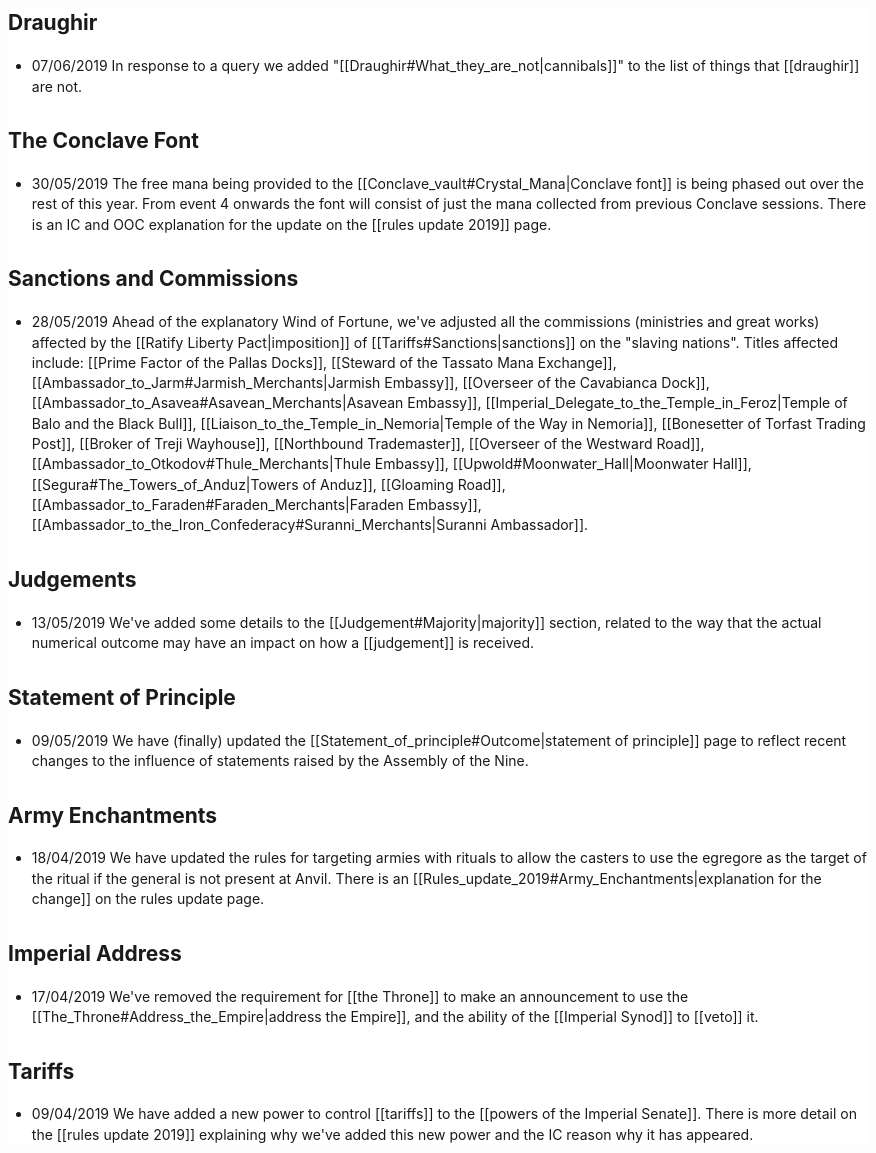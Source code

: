 ## Draughir
* 07/06/2019
In response to a query we added "[[Draughir#What_they_are_not|cannibals]]" to the list of things that [[draughir]] are not.
## The Conclave Font
* 30/05/2019
The free mana being provided to the [[Conclave_vault#Crystal_Mana|Conclave font]] is being phased out over the rest of this year. From event 4 onwards the font will consist of just the mana collected from previous Conclave sessions. There is an IC and OOC explanation for the update on the [[rules update 2019]] page.

## Sanctions and Commissions
* 28/05/2019
Ahead of the explanatory Wind of Fortune, we've adjusted all the commissions (ministries and great works) affected by the [[Ratify Liberty Pact|imposition]] of [[Tariffs#Sanctions|sanctions]] on the "slaving nations". Titles affected include: [[Prime Factor of the Pallas Docks]], [[Steward of the Tassato Mana Exchange]], [[Ambassador_to_Jarm#Jarmish_Merchants|Jarmish Embassy]], [[Overseer of the Cavabianca Dock]], [[Ambassador_to_Asavea#Asavean_Merchants|Asavean Embassy]], [[Imperial_Delegate_to_the_Temple_in_Feroz|Temple of Balo and the Black Bull]], [[Liaison_to_the_Temple_in_Nemoria|Temple of the Way in Nemoria]], [[Bonesetter of Torfast Trading Post]], [[Broker of Treji Wayhouse]], [[Northbound Trademaster]], [[Overseer of the Westward Road]], [[Ambassador_to_Otkodov#Thule_Merchants|Thule Embassy]], [[Upwold#Moonwater_Hall|Moonwater Hall]], [[Segura#The_Towers_of_Anduz|Towers of Anduz]], [[Gloaming Road]], [[Ambassador_to_Faraden#Faraden_Merchants|Faraden Embassy]], [[Ambassador_to_the_Iron_Confederacy#Suranni_Merchants|Suranni Ambassador]].

## Judgements
* 13/05/2019
We've added some details to the [[Judgement#Majority|majority]] section, related to the way that the actual numerical outcome may have an impact on how a [[judgement]] is received.
## Statement of Principle
* 09/05/2019
We have (finally) updated the [[Statement_of_principle#Outcome|statement of principle]] page to reflect recent  changes to the influence of statements raised by the Assembly of the Nine.

## Army Enchantments
* 18/04/2019
We have updated the rules for targeting armies with rituals to allow the casters to use the egregore as the target of the ritual if the general is not present at Anvil. There is an [[Rules_update_2019#Army_Enchantments|explanation for the change]] on the rules update page.

## Imperial Address
* 17/04/2019
We've removed the requirement for [[the Throne]] to make an announcement to use the [[The_Throne#Address_the_Empire|address the Empire]], and the ability of the [[Imperial Synod]] to [[veto]] it. 

## Tariffs
* 09/04/2019
We have added a new power to control [[tariffs]] to the [[powers of the Imperial Senate]]. There is more detail on the [[rules update 2019]] explaining why we've added this new power and the IC reason why it has appeared.
